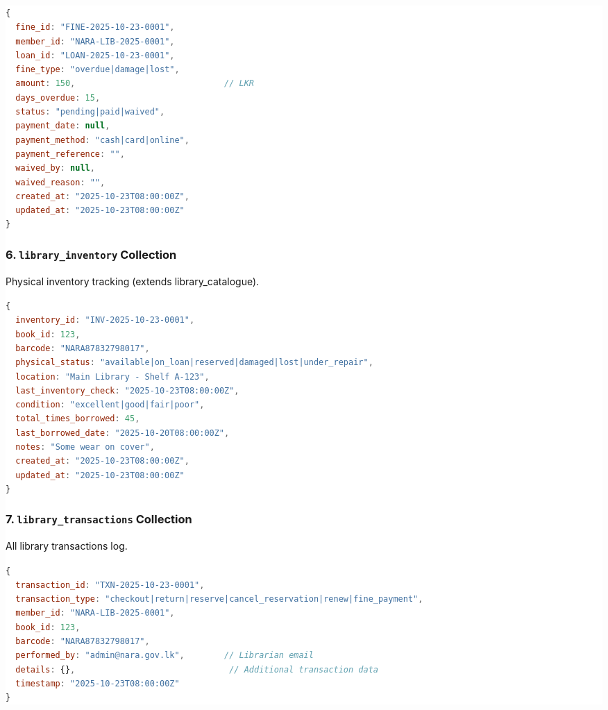 ```javascript
{
  fine_id: "FINE-2025-10-23-0001",
  member_id: "NARA-LIB-2025-0001",
  loan_id: "LOAN-2025-10-23-0001",
  fine_type: "overdue|damage|lost",
  amount: 150,                              // LKR
  days_overdue: 15,
  status: "pending|paid|waived",
  payment_date: null,
  payment_method: "cash|card|online",
  payment_reference: "",
  waived_by: null,
  waived_reason: "",
  created_at: "2025-10-23T08:00:00Z",
  updated_at: "2025-10-23T08:00:00Z"
}
```

### 6. `library_inventory` Collection
Physical inventory tracking (extends library_catalogue).

```javascript
{
  inventory_id: "INV-2025-10-23-0001",
  book_id: 123,
  barcode: "NARA87832798017",
  physical_status: "available|on_loan|reserved|damaged|lost|under_repair",
  location: "Main Library - Shelf A-123",
  last_inventory_check: "2025-10-23T08:00:00Z",
  condition: "excellent|good|fair|poor",
  total_times_borrowed: 45,
  last_borrowed_date: "2025-10-20T08:00:00Z",
  notes: "Some wear on cover",
  created_at: "2025-10-23T08:00:00Z",
  updated_at: "2025-10-23T08:00:00Z"
}
```

### 7. `library_transactions` Collection
All library transactions log.

```javascript
{
  transaction_id: "TXN-2025-10-23-0001",
  transaction_type: "checkout|return|reserve|cancel_reservation|renew|fine_payment",
  member_id: "NARA-LIB-2025-0001",
  book_id: 123,
  barcode: "NARA87832798017",
  performed_by: "admin@nara.gov.lk",        // Librarian email
  details: {},                               // Additional transaction data
  timestamp: "2025-10-23T08:00:00Z"
}
```
